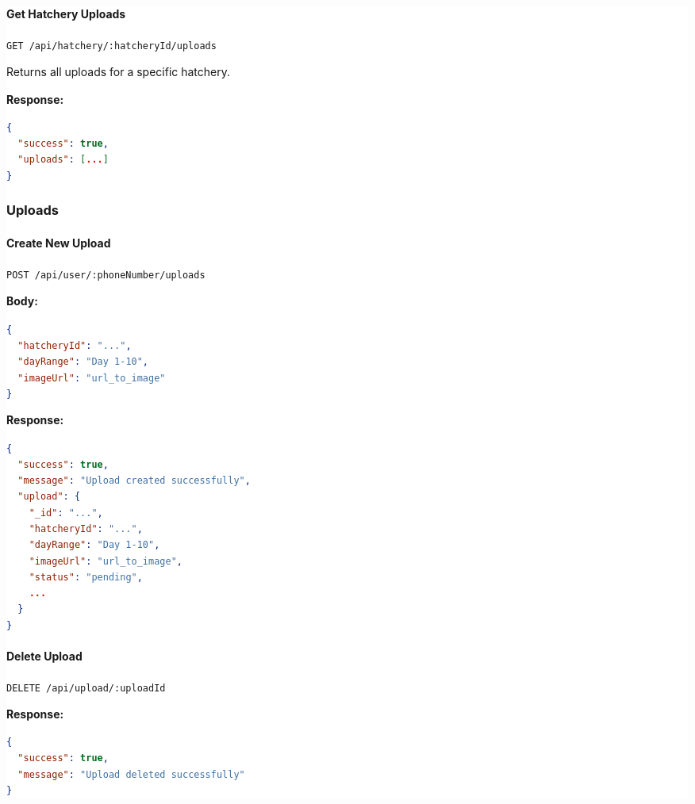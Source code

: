 #### Get Hatchery Uploads
```
GET /api/hatchery/:hatcheryId/uploads
```
Returns all uploads for a specific hatchery.

**Response:**
```json
{
  "success": true,
  "uploads": [...]
}
```

### Uploads

#### Create New Upload
```
POST /api/user/:phoneNumber/uploads
```
**Body:**
```json
{
  "hatcheryId": "...",
  "dayRange": "Day 1-10",
  "imageUrl": "url_to_image"
}
```

**Response:**
```json
{
  "success": true,
  "message": "Upload created successfully",
  "upload": {
    "_id": "...",
    "hatcheryId": "...",
    "dayRange": "Day 1-10",
    "imageUrl": "url_to_image",
    "status": "pending",
    ...
  }
}
```

#### Delete Upload
```
DELETE /api/upload/:uploadId
```

**Response:**
```json
{
  "success": true,
  "message": "Upload deleted successfully"
}
```
